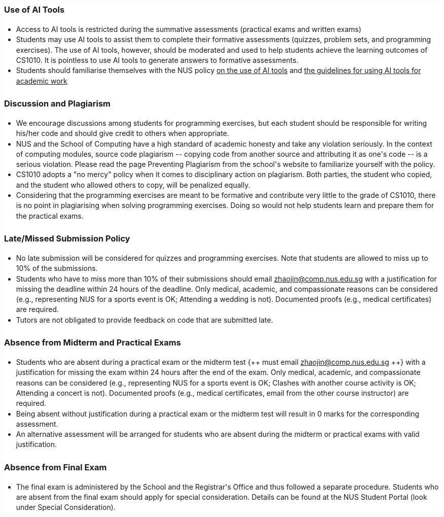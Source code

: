 ### Use of AI Tools

-   Access to AI tools is restricted during the summative assessments (practical exams and written exams)
-   Students may use AI tools to assist them to complete their formative assessments (quizzes, problem sets, and programming exercises).  The use of AI tools, however, should be moderated and used to help students achieve the learning outcomes of CS1010.  It is pointless to use AI tools to generate answers to formative assessments.
-   Students should familiarise themselves with the NUS policy [on the use of AI tools](https://libguides.nus.edu.sg/new2nus/acadintegrity#s-lib-ctab-22144949-4) and [the guidelines for using AI tools for academic work](https://libguides.nus.edu.sg/new2nus/acadintegrity#s-lib-ctab-22144949-5)

### Discussion and Plagiarism

-   We encourage discussions among students for programming exercises, but each student should be responsible for writing his/her code and should give credit to others when appropriate.
-   NUS and the School of Computing have a high standard of academic honesty and take any violation seriously. In the context of computing modules, source code plagiarism -- copying code from another source and attributing it as one's code -- is a serious violation. Please read the page Preventing Plagiarism from the school's website to familiarize yourself with the policy.
-   CS1010 adopts a "no mercy" policy when it comes to disciplinary action on plagiarism. Both parties, the student who copied, and the student who allowed others to copy, will be penalized equally.
-   Considering that the programming exercises are meant to be formative and contribute very little to the grade of CS1010, there is no point in plagiarising when solving programming exercises. Doing so would not help students learn and prepare them for the practical exams.

### Late/Missed Submission Policy

-   No late submission will be considered for quizzes and programming exercises.  Note that students are allowed to miss up to 10% of the submissions.  
-   Students who have to miss more than 10% of their submissions should email zhaojin@comp.nus.edu.sg with a justification for missing the deadline within 24 hours of the deadline.  Only medical, academic, and compassionate reasons can be considered (e.g., representing NUS for a sports event is OK; Attending a wedding is not). Documented proofs (e.g., medical certificates) are required.
-   Tutors are not obligated to provide feedback on code that are submitted late.

### Absence from Midterm and Practical Exams

-   Students who are absent during a practical exam or the midterm test {++ must email zhaojin@comp.nus.edu.sg ++} with a justification for missing the exam within 24 hours after the end of the exam.  Only medical, academic, and compassionate reasons can be considered (e.g., representing NUS for a sports event is OK; Clashes with another course activity is OK; Attending a concert is not). Documented proofs (e.g., medical certificates, email from the other course instructor) are required.
-   Being absent without justification during a practical exam or the midterm test will result in 0 marks for the corresponding assessment.
-   An alternative assessment will be arranged for students who are absent during the midterm or practical exams with valid justification.

### Absence from Final Exam

-   The final exam is administered by the School and the Registrar's Office and thus followed a separate procedure.  Students who are absent from the final exam should apply for special consideration.  Details can be found at the NUS Student Portal (look under Special Consideration).
